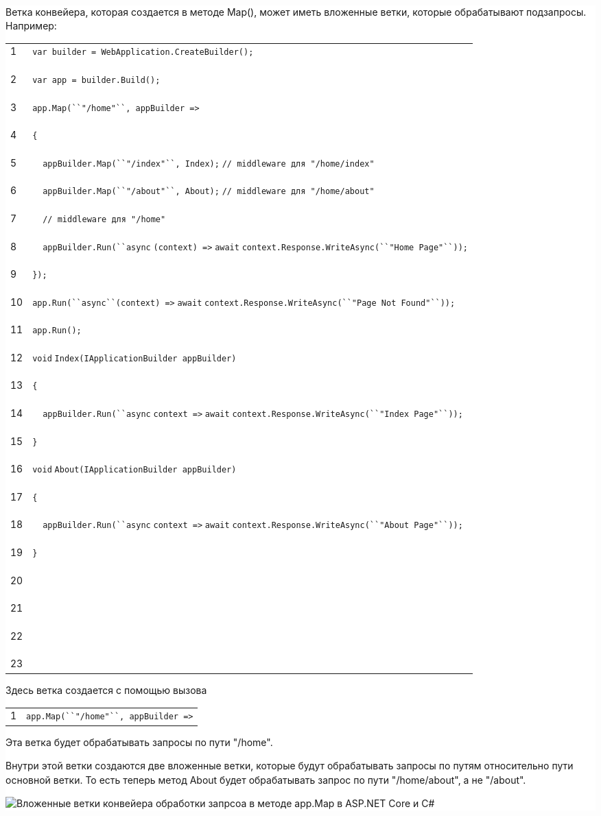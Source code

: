 Ветка конвейера, которая создается в методе Map(), может иметь вложенные ветки, которые обрабатывают подзапросы. Например:

|   |   |
|---|---|
|1<br><br>2<br><br>3<br><br>4<br><br>5<br><br>6<br><br>7<br><br>8<br><br>9<br><br>10<br><br>11<br><br>12<br><br>13<br><br>14<br><br>15<br><br>16<br><br>17<br><br>18<br><br>19<br><br>20<br><br>21<br><br>22<br><br>23|`var builder = WebApplication.CreateBuilder();`<br><br>`var app = builder.Build();`<br><br>`app.Map(``"/home"``, appBuilder =>`<br><br>`{`<br><br>    `appBuilder.Map(``"/index"``, Index);` `// middleware для "/home/index"`<br><br>    `appBuilder.Map(``"/about"``, About);` `// middleware для "/home/about"`<br><br>    `// middleware для "/home"`<br><br>    `appBuilder.Run(``async` `(context) =>` `await` `context.Response.WriteAsync(``"Home Page"``));`<br><br>`});`<br><br>`app.Run(``async``(context) =>` `await` `context.Response.WriteAsync(``"Page Not Found"``));`<br><br>`app.Run();`<br><br>`void` `Index(IApplicationBuilder appBuilder)`<br><br>`{`<br><br>    `appBuilder.Run(``async` `context =>` `await` `context.Response.WriteAsync(``"Index Page"``));`<br><br>`}`<br><br>`void` `About(IApplicationBuilder appBuilder)`<br><br>`{`<br><br>    `appBuilder.Run(``async` `context =>` `await` `context.Response.WriteAsync(``"About Page"``));`<br><br>`}`|

Здесь ветка создается с помощью вызова

|   |   |
|---|---|
|1|`app.Map(``"/home"``, appBuilder =>`|

Эта ветка будет обрабатывать запросы по пути "/home".

Внутри этой ветки создаются две вложенные ветки, которые будут обрабатывать запросы по путям относительно пути основной ветки. То есть теперь метод About будет обрабатывать запрос по пути "/home/about", а не "/about".

![Вложенные ветки конвейера обработки запрсоа в методе app.Map в ASP.NET Core и C#](https://metanit.com/sharp/aspnet6/pics/2.45.png)